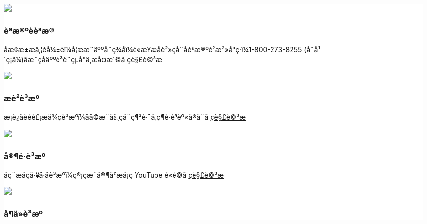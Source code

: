 






![](/yt/about/media/svgs/icons/policies/self-injury-icon.svg)



### èªæ®ºèèªæ®




 åæ¢æ±æä¸¦éå¼±èï¼å¦ææ¨äººå¨ç¾åï¼è«æ¥æåè²»çå¨åèªæ®ºé²æ²»å°ç·ï¼1-800-273-8255 (å¨å¹´ç¡ä¼)ãæ¨çåäººè³è¨çµå°ä¸æå¤æ´©ã
 [ç­è§£è©³æ](https://support.google.com/youtube/answer/2802245?ref_topic=2803240&hl=zh-TW) 









![](/yt/about/media/svgs/icons/policies/educator-resources-icon.svg)



### æè²è³æº




 æ­¡è¿åèéè£¡æä¾çè³æºï¼åå©æ¨åå­¸çå¨ç¶²è·¯ä¸ç¶­è­·èªèº«å®å¨ã
 [ç­è§£è©³æ](https://support.google.com/youtube/answer/2802327?hl=zh-TW) 









![](/yt/about/media/svgs/icons/policies/parent-resources-icon.svg)



### å®¶é·è³æº




 åç¨æåçå·¥å·åè³æºï¼ç®¡çæ¨å®¶åº­æå¡ç YouTube é«é©ã
 [ç­è§£è©³æ](https://support.google.com/youtube/answer/2802272?hl=zh-TW) 









![](/yt/about/media/svgs/icons/policies/additional-resources-icon.svg)



### å¶ä»è³æº
